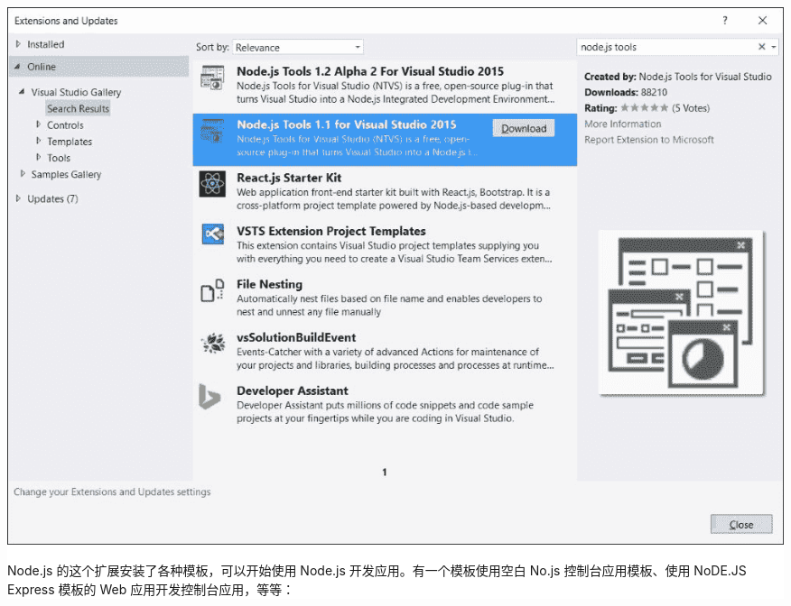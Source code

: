 ![Using Node.js with Visual Studio 2015](img/00088.jpeg)

Node.js 的这个扩展安装了各种模板，可以开始使用 Node.js 开发应用。有一个模板使用空白 No.js 控制台应用模板、使用 NoDE.JS Express 模板的 Web 应用开发控制台应用，等等：
